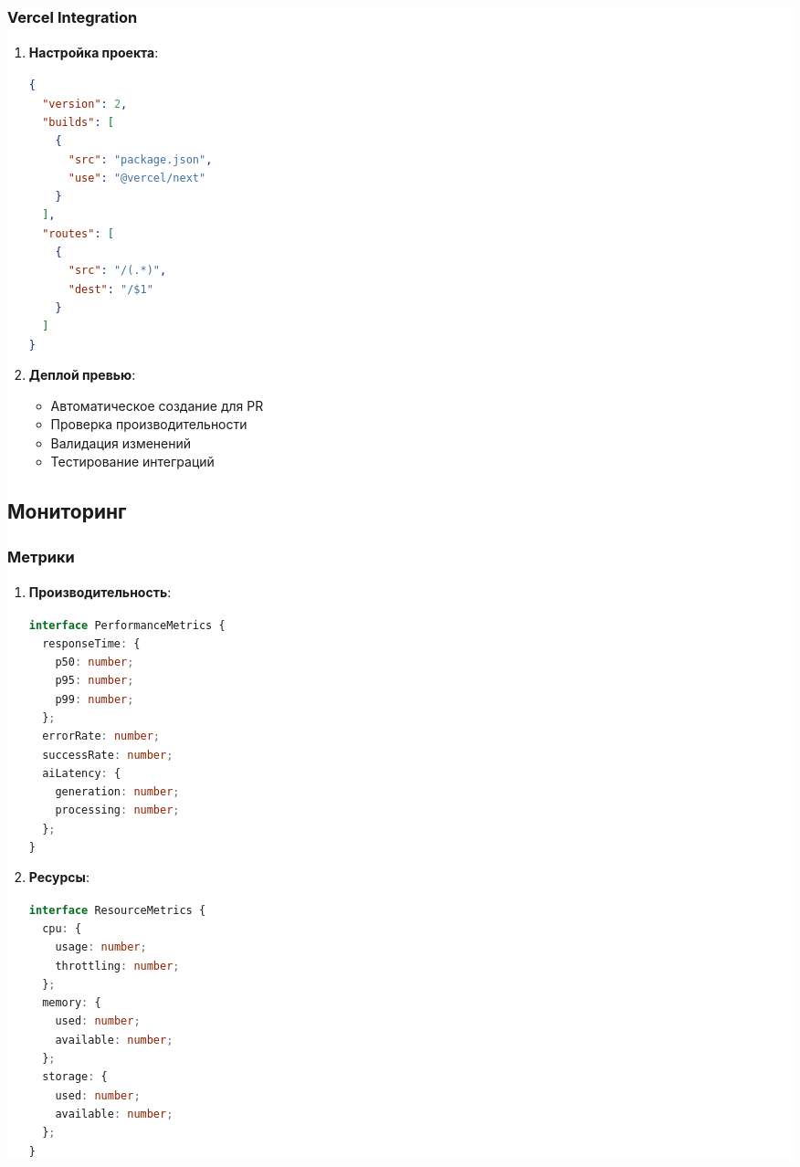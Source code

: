 ### Vercel Integration

1. **Настройка проекта**:
   ```json
   {
     "version": 2,
     "builds": [
       {
         "src": "package.json",
         "use": "@vercel/next"
       }
     ],
     "routes": [
       {
         "src": "/(.*)",
         "dest": "/$1"
       }
     ]
   }
   ```

2. **Деплой превью**:
   - Автоматическое создание для PR
   - Проверка производительности
   - Валидация изменений
   - Тестирование интеграций

## Мониторинг

### Метрики

1. **Производительность**:
   ```typescript
   interface PerformanceMetrics {
     responseTime: {
       p50: number;
       p95: number;
       p99: number;
     };
     errorRate: number;
     successRate: number;
     aiLatency: {
       generation: number;
       processing: number;
     };
   }
   ```

2. **Ресурсы**:
   ```typescript
   interface ResourceMetrics {
     cpu: {
       usage: number;
       throttling: number;
     };
     memory: {
       used: number;
       available: number;
     };
     storage: {
       used: number;
       available: number;
     };
   }
   ```